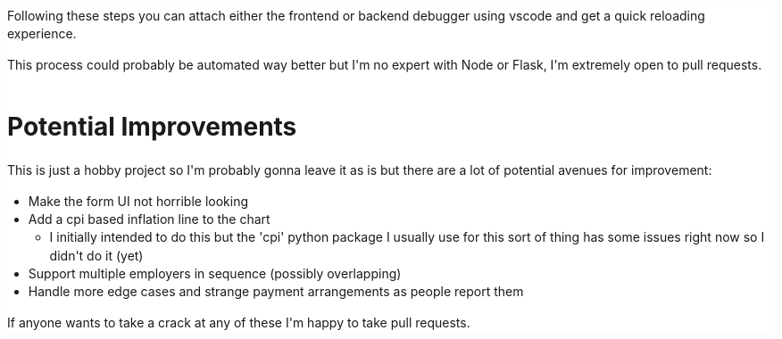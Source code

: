 Following these steps you can attach either the frontend or backend debugger using vscode and get a quick reloading experience.

This process could probably be automated way better but I'm no expert with Node or Flask, I'm extremely open to pull requests.

# Potential Improvements

This is just a hobby project so I'm probably gonna leave it as is but there are a lot of potential avenues for improvement:

- Make the form UI not horrible looking
- Add a cpi based inflation line to the chart
    - I initially intended to do this but the 'cpi' python package I usually use for this sort of thing has some issues right now so I didn't do it (yet)
- Support multiple employers in sequence (possibly overlapping)
- Handle more edge cases and strange payment arrangements as people report them

If anyone wants to take a crack at any of these I'm happy to take pull requests.
